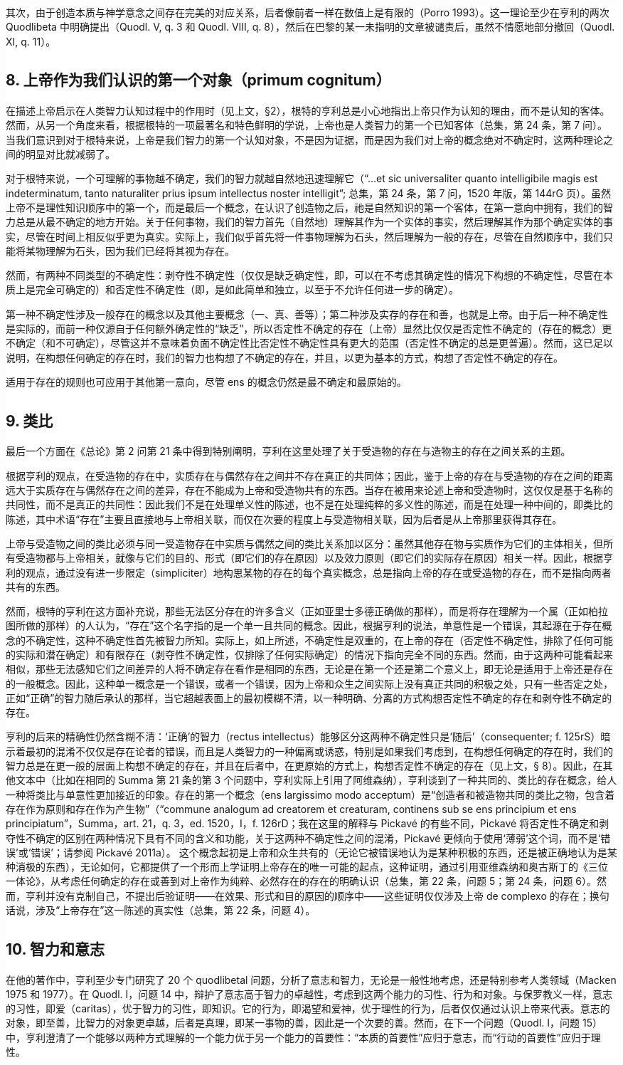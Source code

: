 其次，由于创造本质与神学意念之间存在完美的对应关系，后者像前者一样在数值上是有限的（Porro 1993）。这一理论至少在亨利的两次 Quodlibeta 中明确提出（Quodl. V, q. 3 和 Quodl. VIII, q. 8），然后在巴黎的某一未指明的文章被谴责后，虽然不情愿地部分撤回（Quodl. XI, q. 11）。

## 8. 上帝作为我们认识的第一个对象（primum cognitum）

在描述上帝启示在人类智力认知过程中的作用时（见上文，§2），根特的亨利总是小心地指出上帝只作为认知的理由，而不是认知的客体。然而，从另一个角度来看，根据根特的一项最著名和特色鲜明的学说，上帝也是人类智力的第一个已知客体（总集，第 24 条，第 7 问）。当我们意识到对于根特来说，上帝是我们智力的第一个认知对象，不是因为证据，而是因为我们对上帝的概念绝对不确定时，这两种理论之间的明显对比就减弱了。

对于根特来说，一个可理解的事物越不确定，我们的智力就越自然地迅速理解它（“…et sic universaliter quanto intelligibile magis est indeterminatum, tanto naturaliter prius ipsum intellectus noster intelligit”; 总集，第 24 条，第 7 问，1520 年版，第 144rG 页）。虽然上帝不是理性知识顺序中的第一个，而是最后一个概念，在认识了创造物之后，祂是自然知识的第一个客体，在第一意向中拥有，我们的智力总是从最不确定的地方开始。关于任何事物，我们的智力首先（自然地）理解其作为一个实体的事实，然后理解其作为那个确定实体的事实，尽管在时间上相反似乎更为真实。实际上，我们似乎首先将一件事物理解为石头，然后理解为一般的存在，尽管在自然顺序中，我们只能将某物理解为石头，因为我们已经将其视为存在。

然而，有两种不同类型的不确定性：剥夺性不确定性（仅仅是缺乏确定性，即，可以在不考虑其确定性的情况下构想的不确定性，尽管在本质上是完全可确定的）和否定性不确定性（即，是如此简单和独立，以至于不允许任何进一步的确定）。

第一种不确定性涉及一般存在的概念以及其他主要概念（一、真、善等）；第二种涉及实存的存在和善，也就是上帝。由于后一种不确定性是实际的，而前一种仅源自于任何额外确定性的“缺乏”，所以否定性不确定的存在（上帝）显然比仅仅是否定性不确定的（存在的概念）更不确定（和不可确定），尽管这并不意味着负面不确定性比否定性不确定性具有更大的范围（否定性不确定的总是更普遍）。然而，这已足以说明，在构想任何确定的存在时，我们的智力也构想了不确定的存在，并且，以更为基本的方式，构想了否定性不确定的存在。

适用于存在的规则也可应用于其他第一意向，尽管 ens 的概念仍然是最不确定和最原始的。

## 9. 类比

最后一个方面在《总论》第 2 问第 21 条中得到特别阐明，亨利在这里处理了关于受造物的存在与造物主的存在之间关系的主题。

根据亨利的观点，在受造物的存在中，实质存在与偶然存在之间并不存在真正的共同体；因此，鉴于上帝的存在与受造物的存在之间的距离远大于实质存在与偶然存在之间的差异，存在不能成为上帝和受造物共有的东西。当存在被用来论述上帝和受造物时，这仅仅是基于名称的共同性，而不是真正的共同性：因此我们不是在处理单义性的陈述，也不是在处理纯粹的多义性的陈述，而是在处理一种中间的，即类比的陈述，其中术语“存在”主要且直接地与上帝相关联，而仅在次要的程度上与受造物相关联，因为后者是从上帝那里获得其存在。

上帝与受造物之间的类比必须与同一受造物存在中实质与偶然之间的类比关系加以区分：虽然其他存在物与实质作为它们的主体相关，但所有受造物都与上帝相关，就像与它们的目的、形式（即它们的存在原因）以及效力原则（即它们的实际存在原因）相关一样。因此，根据亨利的观点，通过没有进一步限定（simpliciter）地构思某物的存在的每个真实概念，总是指向上帝的存在或受造物的存在，而不是指向两者共有的东西。

然而，根特的亨利在这方面补充说，那些无法区分存在的许多含义（正如亚里士多德正确做的那样），而是将存在理解为一个属（正如柏拉图所做的那样）的人认为，“存在”这个名字指的是一个单一且共同的概念。因此，根据亨利的说法，单意性是一个错误，其起源在于存在概念的不确定性，这种不确定性首先被智力所知。实际上，如上所述，不确定性是双重的，在上帝的存在（否定性不确定性，排除了任何可能的实际和潜在确定）和有限存在（剥夺性不确定性，仅排除了任何实际确定）的情况下指向完全不同的东西。然而，由于这两种可能看起来相似，那些无法感知它们之间差异的人将不确定存在看作是相同的东西，无论是在第一个还是第二个意义上，即无论是适用于上帝还是存在的一般概念。因此，这种单一概念是一个错误，或者一个错误，因为上帝和众生之间实际上没有真正共同的积极之处，只有一些否定之处，正如“正确”的智力随后承认的那样，当它超越表面上的最初模糊不清，以一种明确、分离的方式构想否定性不确定的存在和剥夺性不确定的存在。

亨利的后来的精确性仍然含糊不清：‘正确’的智力（rectus intellectus）能够区分这两种不确定性只是‘随后’（consequenter; f. 125rS）暗示着最初的混淆不仅仅是存在论者的错误，而且是人类智力的一种偏离或诱惑，特别是如果我们考虑到，在构想任何确定的存在时，我们的智力总是在更一般的层面上构想不确定的存在，并且在后者中，在更原始的方式上，构想否定性不确定的存在（见上文，§ 8）。因此，在其他文本中（比如在相同的 Summa 第 21 条的第 3 个问题中，亨利实际上引用了阿维森纳），亨利谈到了一种共同的、类比的存在概念，给人一种将类比与单意性更加接近的印象。存在的第一个概念（ens largissimo modo acceptum）是“创造者和被造物共同的类比之物，包含着存在作为原则和存在作为产生物”（“commune analogum ad creatorem et creaturam, continens sub se ens principium et ens principiatum”，Summa，art. 21，q. 3，ed. 1520，I，f. 126rD；我在这里的解释与 Pickavé 的有些不同，Pickavé 将否定性不确定和剥夺性不确定的区别在两种情况下具有不同的含义和功能，关于这两种不确定性之间的混淆，Pickavé 更倾向于使用‘薄弱’这个词，而不是‘错误’或‘错误’；请参阅 Pickavé 2011a）。 这个概念起初是上帝和众生共有的（无论它被错误地认为是某种积极的东西，还是被正确地认为是某种消极的东西），无论如何，它都提供了一个形而上学证明上帝存在的唯一可能的起点，这种证明，通过引用亚维森纳和奥古斯丁的《三位一体论》，从考虑任何确定的存在或善到对上帝作为纯粹、必然存在的存在的明确认识（总集，第 22 条，问题 5；第 24 条，问题 6）。然而，亨利并没有克制自己，不提出后验证明——在效果、形式和目的原因的顺序中——这些证明仅仅涉及上帝 de complexo 的存在；换句话说，涉及“上帝存在”这一陈述的真实性（总集，第 22 条，问题 4）。

## 10. 智力和意志

在他的著作中，亨利至少专门研究了 20 个 quodlibetal 问题，分析了意志和智力，无论是一般性地考虑，还是特别参考人类领域（Macken 1975 和 1977）。在 Quodl. I，问题 14 中，辩护了意志高于智力的卓越性，考虑到这两个能力的习性、行为和对象。与保罗教义一样，意志的习性，即爱（caritas），优于智力的习性，即知识。它的行为，即渴望和爱神，优于理性的行为，后者仅仅通过认识上帝来代表。意志的对象，即至善，比智力的对象更卓越，后者是真理，即某一事物的善，因此是一个次要的善。然而，在下一个问题（Quodl. I，问题 15）中，亨利澄清了一个能够以两种方式理解的一个能力优于另一个能力的首要性：“本质的首要性”应归于意志，而“行动的首要性”应归于理性。
